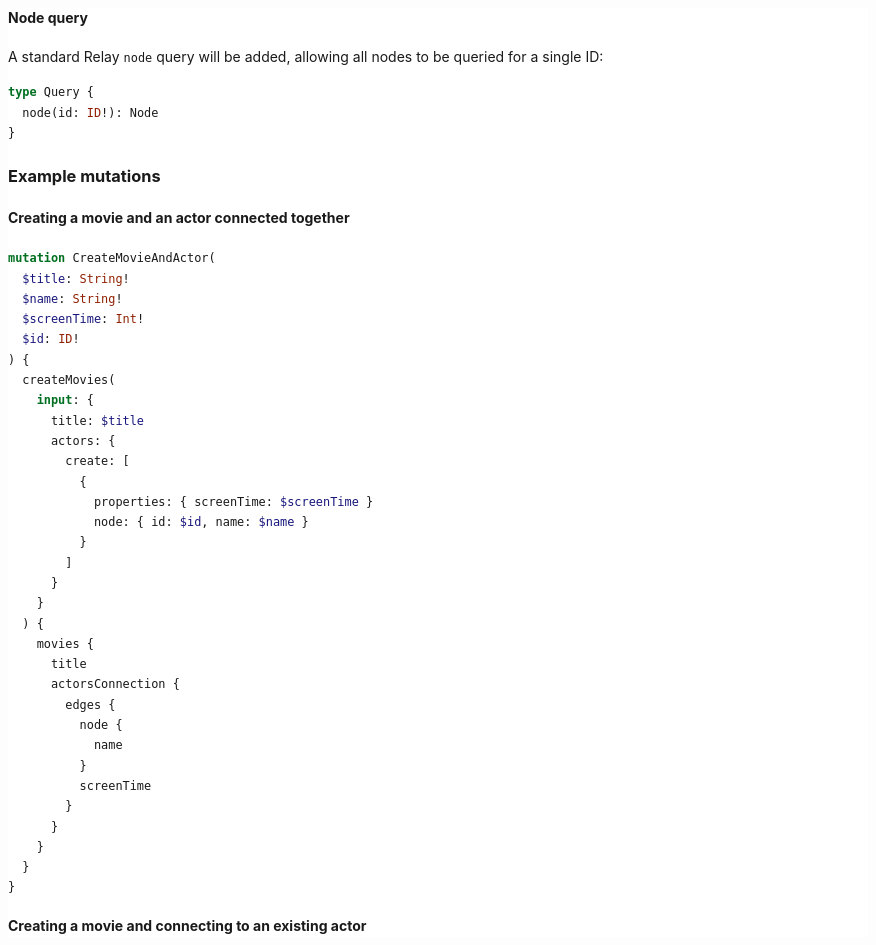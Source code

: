 ```graphql
```

#### Node query

A standard Relay `node` query will be added, allowing all nodes to be queried for a single ID:

```graphql
type Query {
  node(id: ID!): Node
}
```

### Example mutations

#### Creating a movie and an actor connected together

```graphql
mutation CreateMovieAndActor(
  $title: String!
  $name: String!
  $screenTime: Int!
  $id: ID!
) {
  createMovies(
    input: {
      title: $title
      actors: {
        create: [
          {
            properties: { screenTime: $screenTime }
            node: { id: $id, name: $name }
          }
        ]
      }
    }
  ) {
    movies {
      title
      actorsConnection {
        edges {
          node {
            name
          }
          screenTime
        }
      }
    }
  }
}
```

#### Creating a movie and connecting to an existing actor
